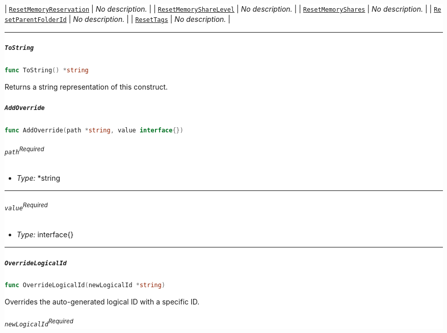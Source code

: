 | <code><a href="#@cdktf/provider-vsphere.vappContainer.VappContainer.resetMemoryReservation">ResetMemoryReservation</a></code> | *No description.* |
| <code><a href="#@cdktf/provider-vsphere.vappContainer.VappContainer.resetMemoryShareLevel">ResetMemoryShareLevel</a></code> | *No description.* |
| <code><a href="#@cdktf/provider-vsphere.vappContainer.VappContainer.resetMemoryShares">ResetMemoryShares</a></code> | *No description.* |
| <code><a href="#@cdktf/provider-vsphere.vappContainer.VappContainer.resetParentFolderId">ResetParentFolderId</a></code> | *No description.* |
| <code><a href="#@cdktf/provider-vsphere.vappContainer.VappContainer.resetTags">ResetTags</a></code> | *No description.* |

---

##### `ToString` <a name="ToString" id="@cdktf/provider-vsphere.vappContainer.VappContainer.toString"></a>

```go
func ToString() *string
```

Returns a string representation of this construct.

##### `AddOverride` <a name="AddOverride" id="@cdktf/provider-vsphere.vappContainer.VappContainer.addOverride"></a>

```go
func AddOverride(path *string, value interface{})
```

###### `path`<sup>Required</sup> <a name="path" id="@cdktf/provider-vsphere.vappContainer.VappContainer.addOverride.parameter.path"></a>

- *Type:* *string

---

###### `value`<sup>Required</sup> <a name="value" id="@cdktf/provider-vsphere.vappContainer.VappContainer.addOverride.parameter.value"></a>

- *Type:* interface{}

---

##### `OverrideLogicalId` <a name="OverrideLogicalId" id="@cdktf/provider-vsphere.vappContainer.VappContainer.overrideLogicalId"></a>

```go
func OverrideLogicalId(newLogicalId *string)
```

Overrides the auto-generated logical ID with a specific ID.

###### `newLogicalId`<sup>Required</sup> <a name="newLogicalId" id="@cdktf/provider-vsphere.vappContainer.VappContainer.overrideLogicalId.parameter.newLogicalId"></a>
